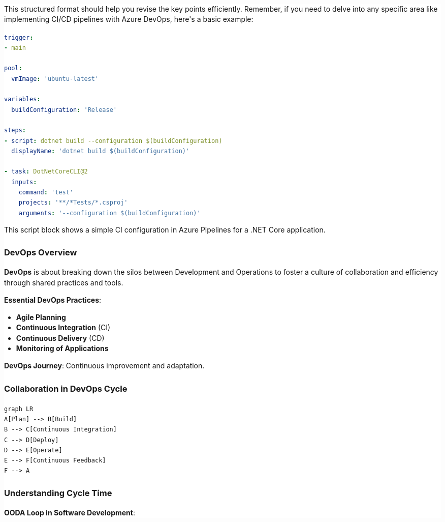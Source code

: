 This structured format should help you revise the key points efficiently. Remember, if you need to delve into any specific area like implementing CI/CD pipelines with Azure DevOps, here's a basic example:

```yaml
trigger:
- main

pool:
  vmImage: 'ubuntu-latest'

variables:
  buildConfiguration: 'Release'

steps:
- script: dotnet build --configuration $(buildConfiguration)
  displayName: 'dotnet build $(buildConfiguration)'

- task: DotNetCoreCLI@2
  inputs:
    command: 'test'
    projects: '**/*Tests/*.csproj'
    arguments: '--configuration $(buildConfiguration)'
```

This script block shows a simple CI configuration in Azure Pipelines for a .NET Core application.

### DevOps Overview
**DevOps** is about breaking down the silos between Development and Operations to foster a culture of collaboration and efficiency through shared practices and tools. 

**Essential DevOps Practices**:
- **Agile Planning**
- **Continuous Integration** (CI)
- **Continuous Delivery** (CD)
- **Monitoring of Applications**

**DevOps Journey**: Continuous improvement and adaptation.

### Collaboration in DevOps Cycle
```mermaid
graph LR
A[Plan] --> B[Build]
B --> C[Continuous Integration]
C --> D[Deploy]
D --> E[Operate]
E --> F[Continuous Feedback]
F --> A
```

### Understanding Cycle Time

**OODA Loop in Software Development**:

